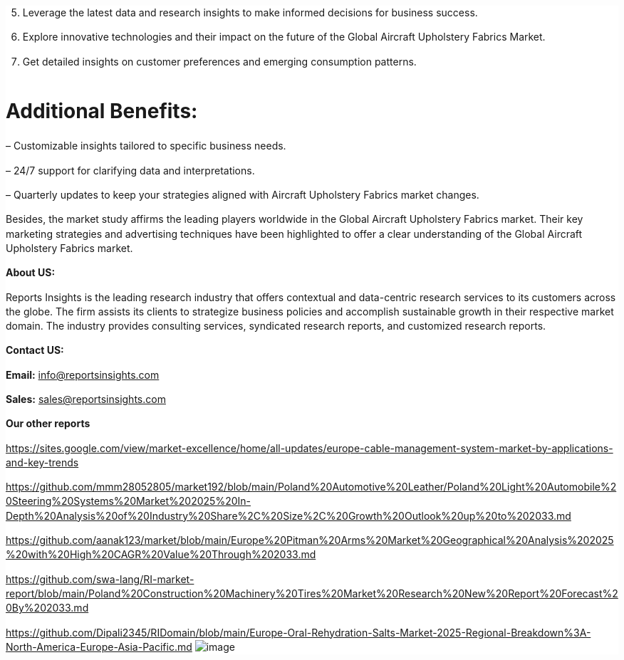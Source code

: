5. Leverage the latest data and research insights to make informed decisions for business success.

6. Explore innovative technologies and their impact on the future of the Global Aircraft Upholstery Fabrics Market.

7. Get detailed insights on customer preferences and emerging consumption patterns.

# <strong>Additional Benefits:</strong>

– Customizable insights tailored to specific business needs.

– 24/7 support for clarifying data and interpretations.

– Quarterly updates to keep your strategies aligned with Aircraft Upholstery Fabrics market changes.

Besides, the market study affirms the leading players worldwide in the Global Aircraft Upholstery Fabrics market. Their key marketing strategies and advertising techniques have been highlighted to offer a clear understanding of the Global Aircraft Upholstery Fabrics market.

<strong><strong>About US</strong>:</strong>

Reports Insights is the leading research industry that offers contextual and data-centric research services to its customers across the globe. The firm assists its clients to strategize business policies and accomplish sustainable growth in their respective market domain. The industry provides consulting services, syndicated research reports, and customized research reports.

<strong>Contact US:</strong>

<p class=><b>Email:</b> <a href=mailto:info@reportsinsights.com>info@reportsinsights.com</a></p>
<p class=><b>Sales:</b> <a href=mailto:sales@reportsinsights.com>sales@reportsinsights.com</a></p>

<strong>Our other reports</strong>

<a href=https://sites.google.com/view/market-excellence/home/all-updates/europe-cable-management-system-market-by-applications-and-key-trends>https://sites.google.com/view/market-excellence/home/all-updates/europe-cable-management-system-market-by-applications-and-key-trends</a>

<a href=https://github.com/mmm28052805/market192/blob/main/Poland%20Automotive%20Leather/Poland%20Light%20Automobile%20Steering%20Systems%20Market%202025%20In-Depth%20Analysis%20of%20Industry%20Share%2C%20Size%2C%20Growth%20Outlook%20up%20to%202033.md>https://github.com/mmm28052805/market192/blob/main/Poland%20Automotive%20Leather/Poland%20Light%20Automobile%20Steering%20Systems%20Market%202025%20In-Depth%20Analysis%20of%20Industry%20Share%2C%20Size%2C%20Growth%20Outlook%20up%20to%202033.md</a>

<a href=https://github.com/aanak123/market/blob/main/Europe%20Pitman%20Arms%20Market%20Geographical%20Analysis%202025%20with%20High%20CAGR%20Value%20Through%202033.md>https://github.com/aanak123/market/blob/main/Europe%20Pitman%20Arms%20Market%20Geographical%20Analysis%202025%20with%20High%20CAGR%20Value%20Through%202033.md</a>

<a href=https://github.com/swa-lang/RI-market-report/blob/main/Poland%20Construction%20Machinery%20Tires%20Market%20Research%20New%20Report%20Forecast%20By%202033.md>https://github.com/swa-lang/RI-market-report/blob/main/Poland%20Construction%20Machinery%20Tires%20Market%20Research%20New%20Report%20Forecast%20By%202033.md</a>

<a href=https://github.com/Dipali2345/RIDomain/blob/main/Europe-Oral-Rehydration-Salts-Market-2025-Regional-Breakdown%3A-North-America-Europe-Asia-Pacific.md>https://github.com/Dipali2345/RIDomain/blob/main/Europe-Oral-Rehydration-Salts-Market-2025-Regional-Breakdown%3A-North-America-Europe-Asia-Pacific.md</a>
![image](https://github.com/user-attachments/assets/fc33bc3f-7ab4-4b19-be3f-910df910f21e)
